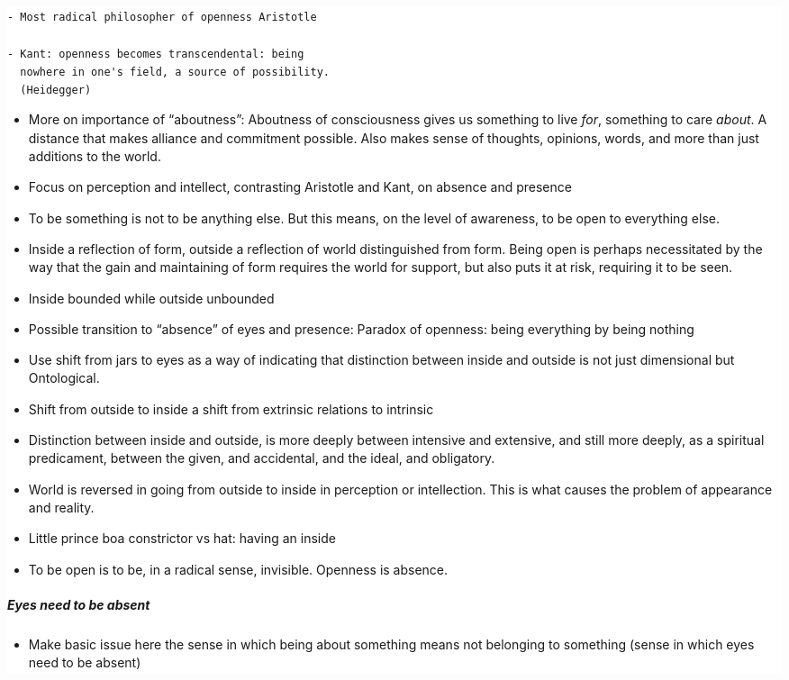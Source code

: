 	- Most radical philosopher of openness Aristotle

	- Kant: openness becomes transcendental: being
	  nowhere in one's field, a source of possibility.
	  (Heidegger)

- More on importance of “aboutness”: Aboutness of
  consciousness gives us something to live *for*, something
  to care *about*. A distance that makes alliance and
  commitment possible. Also makes sense of thoughts,
  opinions, words, and more than just additions to the
  world.

- Focus on perception and intellect, contrasting Aristotle
  and Kant, on absence and presence

- To be something is not to be anything else. But this
  means, on the level of awareness, to be open to everything
  else.

- Inside a reflection of form, outside a reflection of world
  distinguished from form. Being open is perhaps
  necessitated by the way that the gain and maintaining of
  form requires the world for support, but also puts it at
  risk, requiring it to be seen.

- Inside bounded while outside unbounded

- Possible transition to “absence” of eyes and presence:
  Paradox of openness: being everything by being nothing

- Use shift from jars to eyes as a way of indicating that
  distinction between inside and outside is not just
  dimensional but Ontological.

- Shift from outside to inside a shift from extrinsic
  relations to intrinsic

- Distinction between inside and outside, is more deeply
  between intensive and extensive, and still more deeply, as
  a spiritual predicament, between the given, and
  accidental, and the ideal, and obligatory.

- World is reversed in going from outside to inside in
  perception or intellection. This is what causes the
  problem of appearance and reality.

- Little prince boa constrictor vs hat: having an inside

- To be open is to be, in a radical sense, invisible.
  Openness is absence.

##### Eyes need to be absent

- Make basic issue here the sense in which being about
  something means not belonging to something (sense in which
  eyes need to be absent)
